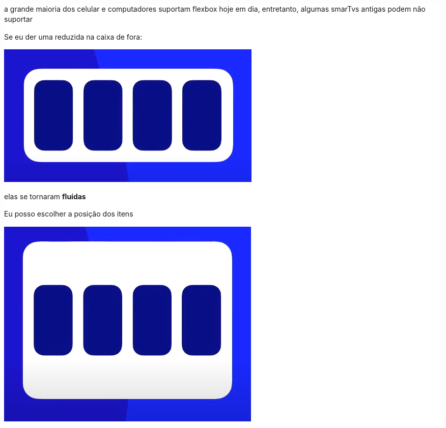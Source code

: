 
a grande maioria dos celular e computadores suportam flexbox hoje em dia, entretanto, algumas smarTvs antigas podem não suportar

Se eu der uma reduzida na caixa de fora:

![foto9](img/9.PNG)

elas se tornaram **fluídas**

Eu posso escolher a posição dos itens

![foto10](img/10.PNG)
